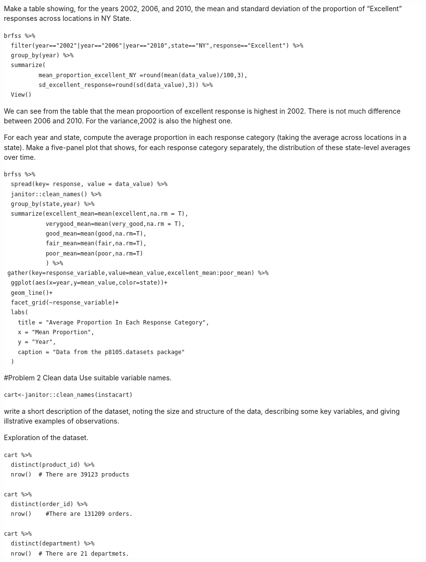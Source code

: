 

Make a table showing, for the years 2002, 2006, and 2010, the mean and standard deviation of the proportion of “Excellent” responses across locations in NY State.
```{r}
brfss %>% 
  filter(year=="2002"|year=="2006"|year=="2010",state=="NY",response=="Excellent") %>% 
  group_by(year) %>% 
  summarize(
          mean_proportion_excellent_NY =round(mean(data_value)/100,3),
          sd_excellent_response=round(sd(data_value),3)) %>% 
  View()
```
We can see from the table that the mean propoortion of excellent response is highest in 2002. There is not much difference between 2006 and 2010. For the variance,2002 is also the highest one.



For each year and state, compute the average proportion in each response category (taking the average across locations in a state). Make a five-panel plot that shows, for each response category separately, the distribution of these state-level averages over time.
```{r}
brfss %>% 
  spread(key= response, value = data_value) %>% 
  janitor::clean_names() %>% 
  group_by(state,year) %>% 
  summarize(excellent_mean=mean(excellent,na.rm = T),
            verygood_mean=mean(very_good,na.rm = T),
            good_mean=mean(good,na.rm=T),
            fair_mean=mean(fair,na.rm=T),
            poor_mean=mean(poor,na.rm=T)
            ) %>% 
 gather(key=response_variable,value=mean_value,excellent_mean:poor_mean) %>% 
  ggplot(aes(x=year,y=mean_value,color=state))+
  geom_line()+
  facet_grid(~response_variable)+
  labs(
    title = "Average Proportion In Each Response Category",
    x = "Mean Proportion",
    y = "Year",
    caption = "Data from the p8105.datasets package"
  )
```



#Problem 2
Clean data Use suitable variable names.
```{r}
cart<-janitor::clean_names(instacart)

```
write a short description of the dataset, noting the size and structure of the data, describing some key variables, and giving illstrative examples of observations.

Exploration of the dataset. 
```{r}
cart %>% 
  distinct(product_id) %>% 
  nrow()  # There are 39123 products

cart %>% 
  distinct(order_id) %>% 
  nrow()    #There are 131209 orders.

cart %>% 
  distinct(department) %>% 
  nrow()  # There are 21 departmets.

```